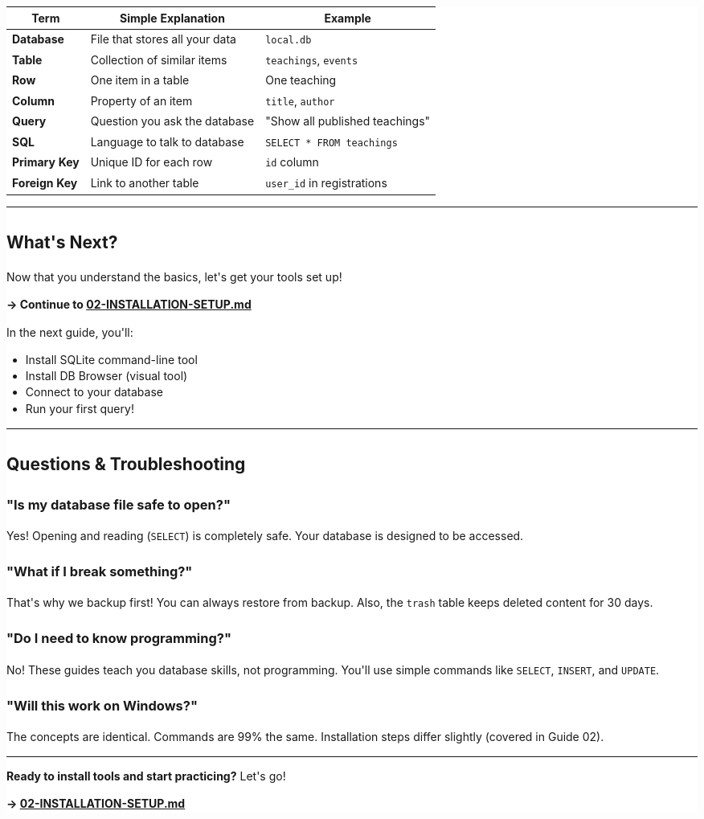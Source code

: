 | Term | Simple Explanation | Example |
|------|-------------------|---------|
| **Database** | File that stores all your data | `local.db` |
| **Table** | Collection of similar items | `teachings`, `events` |
| **Row** | One item in a table | One teaching |
| **Column** | Property of an item | `title`, `author` |
| **Query** | Question you ask the database | "Show all published teachings" |
| **SQL** | Language to talk to database | `SELECT * FROM teachings` |
| **Primary Key** | Unique ID for each row | `id` column |
| **Foreign Key** | Link to another table | `user_id` in registrations |

---

## What's Next?

Now that you understand the basics, let's get your tools set up!

**→ Continue to [02-INSTALLATION-SETUP.md](./02-INSTALLATION-SETUP.md)**

In the next guide, you'll:
- Install SQLite command-line tool
- Install DB Browser (visual tool)
- Connect to your database
- Run your first query!

---

## Questions & Troubleshooting

### "Is my database file safe to open?"
Yes! Opening and reading (`SELECT`) is completely safe. Your database is designed to be accessed.

### "What if I break something?"
That's why we backup first! You can always restore from backup. Also, the `trash` table keeps deleted content for 30 days.

### "Do I need to know programming?"
No! These guides teach you database skills, not programming. You'll use simple commands like `SELECT`, `INSERT`, and `UPDATE`.

### "Will this work on Windows?"
The concepts are identical. Commands are 99% the same. Installation steps differ slightly (covered in Guide 02).

---

**Ready to install tools and start practicing?** Let's go!

**→ [02-INSTALLATION-SETUP.md](./02-INSTALLATION-SETUP.md)**